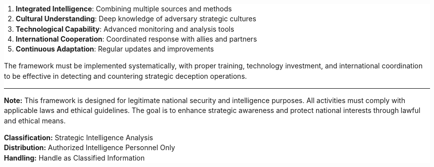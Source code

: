 1. **Integrated Intelligence**: Combining multiple sources and methods
2. **Cultural Understanding**: Deep knowledge of adversary strategic cultures
3. **Technological Capability**: Advanced monitoring and analysis tools
4. **International Cooperation**: Coordinated response with allies and partners
5. **Continuous Adaptation**: Regular updates and improvements

The framework must be implemented systematically, with proper training, technology investment, and international coordination to be effective in detecting and countering strategic deception operations.

---

**Note:** This framework is designed for legitimate national security and intelligence purposes. All activities must comply with applicable laws and ethical guidelines. The goal is to enhance strategic awareness and protect national interests through lawful and ethical means.

**Classification:** Strategic Intelligence Analysis  
**Distribution:** Authorized Intelligence Personnel Only  
**Handling:** Handle as Classified Information
